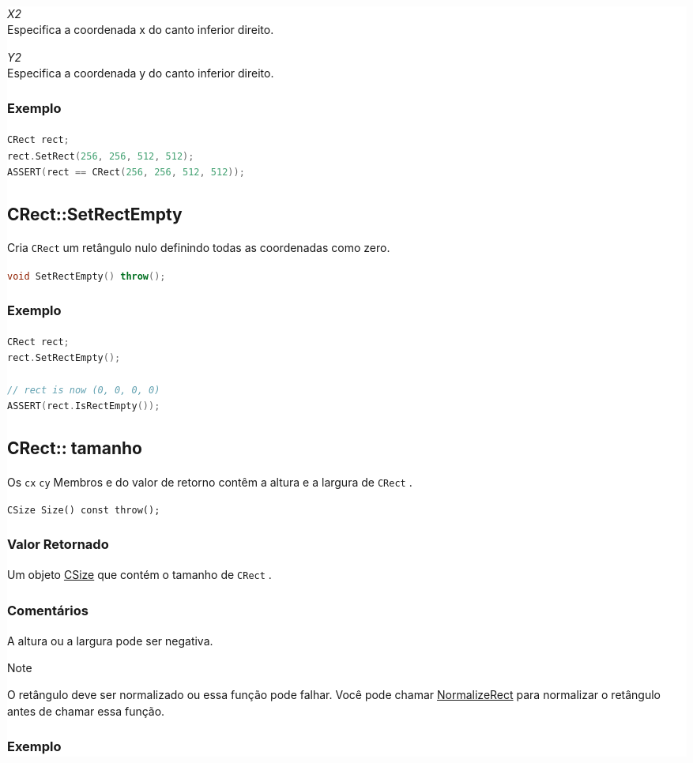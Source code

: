 *X2*<br/>
Especifica a coordenada x do canto inferior direito.

*Y2*<br/>
Especifica a coordenada y do canto inferior direito.

### <a name="example"></a>Exemplo

```cpp
CRect rect;
rect.SetRect(256, 256, 512, 512);
ASSERT(rect == CRect(256, 256, 512, 512));
```

## <a name="crectsetrectempty"></a><a name="setrectempty"></a> CRect::SetRectEmpty

Cria `CRect` um retângulo nulo definindo todas as coordenadas como zero.

```cpp
void SetRectEmpty() throw();
```

### <a name="example"></a>Exemplo

```cpp
CRect rect;
rect.SetRectEmpty();

// rect is now (0, 0, 0, 0)
ASSERT(rect.IsRectEmpty());
```

## <a name="crectsize"></a><a name="size"></a> CRect:: tamanho

Os `cx` `cy` Membros e do valor de retorno contêm a altura e a largura de `CRect` .

```
CSize Size() const throw();
```

### <a name="return-value"></a>Valor Retornado

Um objeto [CSize](csize-class.md) que contém o tamanho de `CRect` .

### <a name="remarks"></a>Comentários

A altura ou a largura pode ser negativa.

> [!NOTE]
> O retângulo deve ser normalizado ou essa função pode falhar. Você pode chamar [NormalizeRect](#normalizerect) para normalizar o retângulo antes de chamar essa função.

### <a name="example"></a>Exemplo
